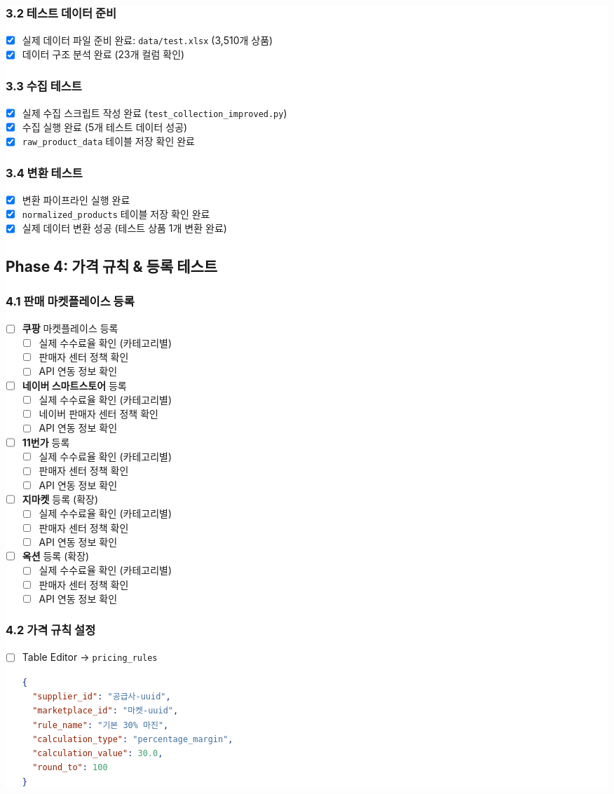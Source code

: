 ### 3.2 테스트 데이터 준비
- [x] 실제 데이터 파일 준비 완료: `data/test.xlsx` (3,510개 상품)
- [x] 데이터 구조 분석 완료 (23개 컬럼 확인)

### 3.3 수집 테스트
- [x] 실제 수집 스크립트 작성 완료 (`test_collection_improved.py`)
- [x] 수집 실행 완료 (5개 테스트 데이터 성공)
- [x] `raw_product_data` 테이블 저장 확인 완료

### 3.4 변환 테스트
- [x] 변환 파이프라인 실행 완료
- [x] `normalized_products` 테이블 저장 확인 완료
- [x] 실제 데이터 변환 성공 (테스트 상품 1개 변환 완료)

## Phase 4: 가격 규칙 & 등록 테스트

### 4.1 판매 마켓플레이스 등록
- [ ] **쿠팡** 마켓플레이스 등록
  - [ ] 실제 수수료율 확인 (카테고리별)
  - [ ] 판매자 센터 정책 확인
  - [ ] API 연동 정보 확인
- [ ] **네이버 스마트스토어** 등록
  - [ ] 실제 수수료율 확인 (카테고리별)
  - [ ] 네이버 판매자 센터 정책 확인
  - [ ] API 연동 정보 확인
- [ ] **11번가** 등록
  - [ ] 실제 수수료율 확인 (카테고리별)
  - [ ] 판매자 센터 정책 확인
  - [ ] API 연동 정보 확인
- [ ] **지마켓** 등록 (확장)
  - [ ] 실제 수수료율 확인 (카테고리별)
  - [ ] 판매자 센터 정책 확인
  - [ ] API 연동 정보 확인
- [ ] **옥션** 등록 (확장)
  - [ ] 실제 수수료율 확인 (카테고리별)
  - [ ] 판매자 센터 정책 확인
  - [ ] API 연동 정보 확인

### 4.2 가격 규칙 설정
- [ ] Table Editor → `pricing_rules`
  ```json
  {
    "supplier_id": "공급사-uuid",
    "marketplace_id": "마켓-uuid",
    "rule_name": "기본 30% 마진",
    "calculation_type": "percentage_margin",
    "calculation_value": 30.0,
    "round_to": 100
  }
  ```

